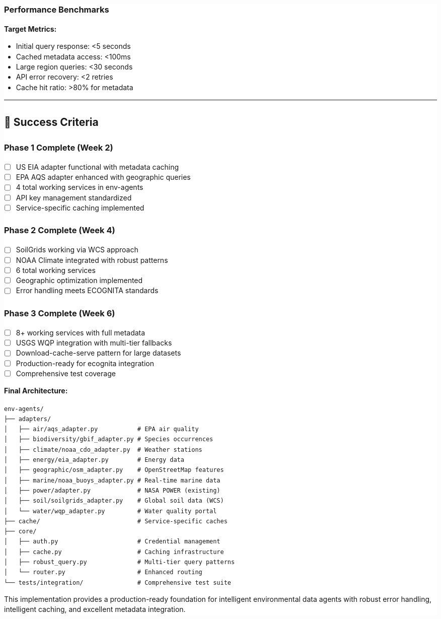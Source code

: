 
### **Performance Benchmarks**

**Target Metrics:**
- Initial query response: <5 seconds
- Cached metadata access: <100ms  
- Large region queries: <30 seconds
- API error recovery: <2 retries
- Cache hit ratio: >80% for metadata

---

## 🎯 Success Criteria

### **Phase 1 Complete (Week 2)**
- [ ] US EIA adapter functional with metadata caching
- [ ] EPA AQS adapter enhanced with geographic queries
- [ ] 4 total working services in env-agents
- [ ] API key management standardized
- [ ] Service-specific caching implemented

### **Phase 2 Complete (Week 4)**  
- [ ] SoilGrids working via WCS approach
- [ ] NOAA Climate integrated with robust patterns
- [ ] 6 total working services
- [ ] Geographic optimization implemented
- [ ] Error handling meets ECOGNITA standards

### **Phase 3 Complete (Week 6)**
- [ ] 8+ working services with full metadata
- [ ] USGS WQP integration with multi-tier fallbacks
- [ ] Download-cache-serve pattern for large datasets
- [ ] Production-ready for ecognita integration
- [ ] Comprehensive test coverage

**Final Architecture:**
```
env-agents/
├── adapters/
│   ├── air/aqs_adapter.py           # EPA air quality
│   ├── biodiversity/gbif_adapter.py # Species occurrences  
│   ├── climate/noaa_cdo_adapter.py  # Weather stations
│   ├── energy/eia_adapter.py        # Energy data
│   ├── geographic/osm_adapter.py    # OpenStreetMap features
│   ├── marine/noaa_buoys_adapter.py # Real-time marine data
│   ├── power/adapter.py             # NASA POWER (existing)
│   ├── soil/soilgrids_adapter.py    # Global soil data (WCS)
│   └── water/wqp_adapter.py         # Water quality portal
├── cache/                           # Service-specific caches
├── core/
│   ├── auth.py                      # Credential management
│   ├── cache.py                     # Caching infrastructure  
│   ├── robust_query.py              # Multi-tier query patterns
│   └── router.py                    # Enhanced routing
└── tests/integration/               # Comprehensive test suite
```

This implementation provides a production-ready foundation for intelligent environmental data agents with robust error handling, intelligent caching, and excellent metadata integration.